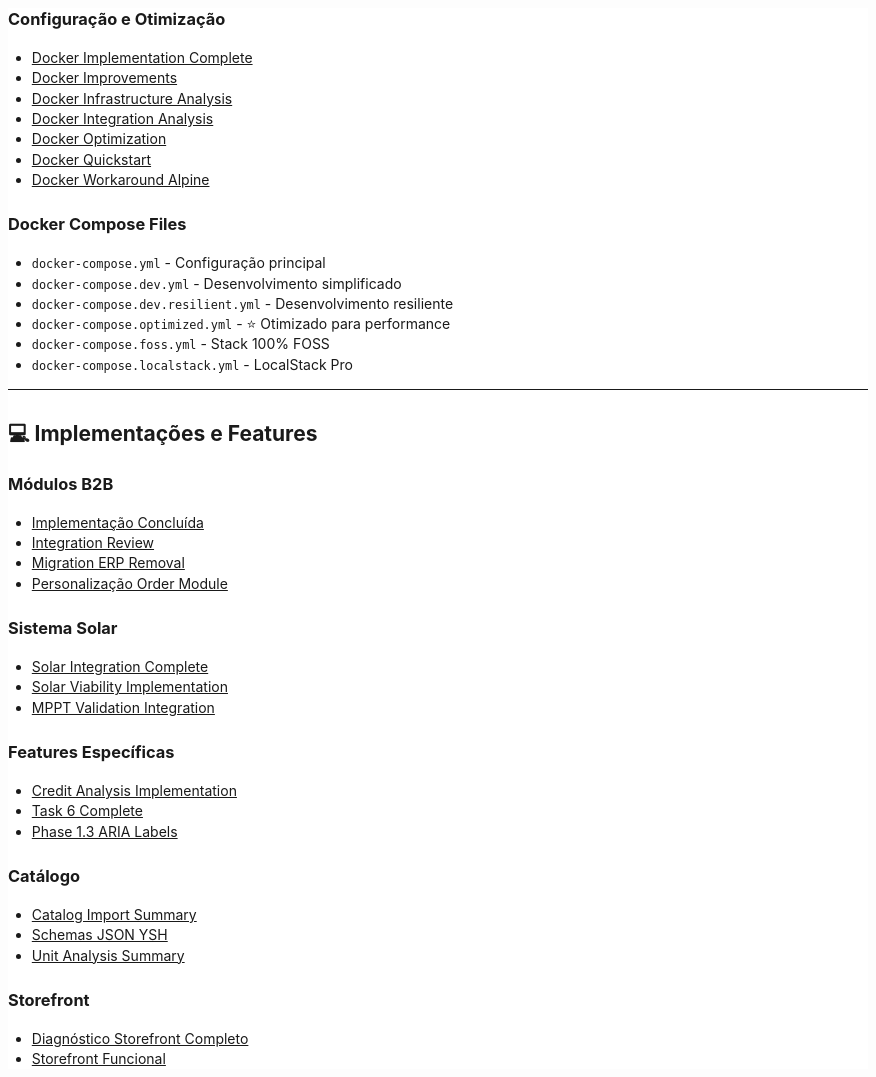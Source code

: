 ### Configuração e Otimização

- [Docker Implementation Complete](./docs/docker/DOCKER_IMPLEMENTATION_COMPLETE.md)
- [Docker Improvements](./docs/docker/DOCKER_IMPROVEMENTS_SUMMARY.md)
- [Docker Infrastructure Analysis](./docs/docker/DOCKER_INFRASTRUCTURE_ANALYSIS.md)
- [Docker Integration Analysis](./docs/docker/DOCKER_INTEGRATION_ANALYSIS.md)
- [Docker Optimization](./docs/docker/DOCKER_OPTIMIZATION_SUMMARY.md)
- [Docker Quickstart](./docs/docker/DOCKER_QUICKSTART.md)
- [Docker Workaround Alpine](./docs/docker/DOCKER_WORKAROUND_ALPINE.md)

### Docker Compose Files

- `docker-compose.yml` - Configuração principal
- `docker-compose.dev.yml` - Desenvolvimento simplificado
- `docker-compose.dev.resilient.yml` - Desenvolvimento resiliente
- `docker-compose.optimized.yml` - ⭐ Otimizado para performance
- `docker-compose.foss.yml` - Stack 100% FOSS
- `docker-compose.localstack.yml` - LocalStack Pro

---

## 💻 Implementações e Features

### Módulos B2B

- [Implementação Concluída](./docs/implementation/IMPLEMENTACAO_CONCLUIDA.md)
- [Integration Review](./docs/implementation/INTEGRATION_REVIEW.md)
- [Migration ERP Removal](./docs/implementation/MIGRATION_ERP_REMOVAL.md)
- [Personalização Order Module](./docs/implementation/PERSONALIZACAO_ORDER_MODULE.md)

### Sistema Solar

- [Solar Integration Complete](./docs/implementation/SOLAR_INTEGRATION_COMPLETE.md)
- [Solar Viability Implementation](./docs/implementation/SOLAR_VIABILITY_IMPLEMENTATION.md)
- [MPPT Validation Integration](./docs/implementation/MPPT_VALIDATION_INTEGRATION.md)

### Features Específicas

- [Credit Analysis Implementation](./docs/implementation/CREDIT_ANALYSIS_IMPLEMENTATION.md)
- [Task 6 Complete](./docs/implementation/TASK_6_COMPLETE.md)
- [Phase 1.3 ARIA Labels](./docs/implementation/PHASE_1_3_ARIA_LABELS_COMPLETE.md)

### Catálogo

- [Catalog Import Summary](./docs/implementation/CATALOG_IMPORT_SUMMARY.md)
- [Schemas JSON YSH](./docs/implementation/SCHEMAS_JSON_YSH.md)
- [Unit Analysis Summary](./docs/implementation/UNIT_ANALYSIS_SUMMARY.md)

### Storefront

- [Diagnóstico Storefront Completo](./docs/implementation/DIAGNOSTICO_STOREFRONT_COMPLETO.md)
- [Storefront Funcional](./docs/implementation/STOREFRONT_FUNCIONAL.md)
